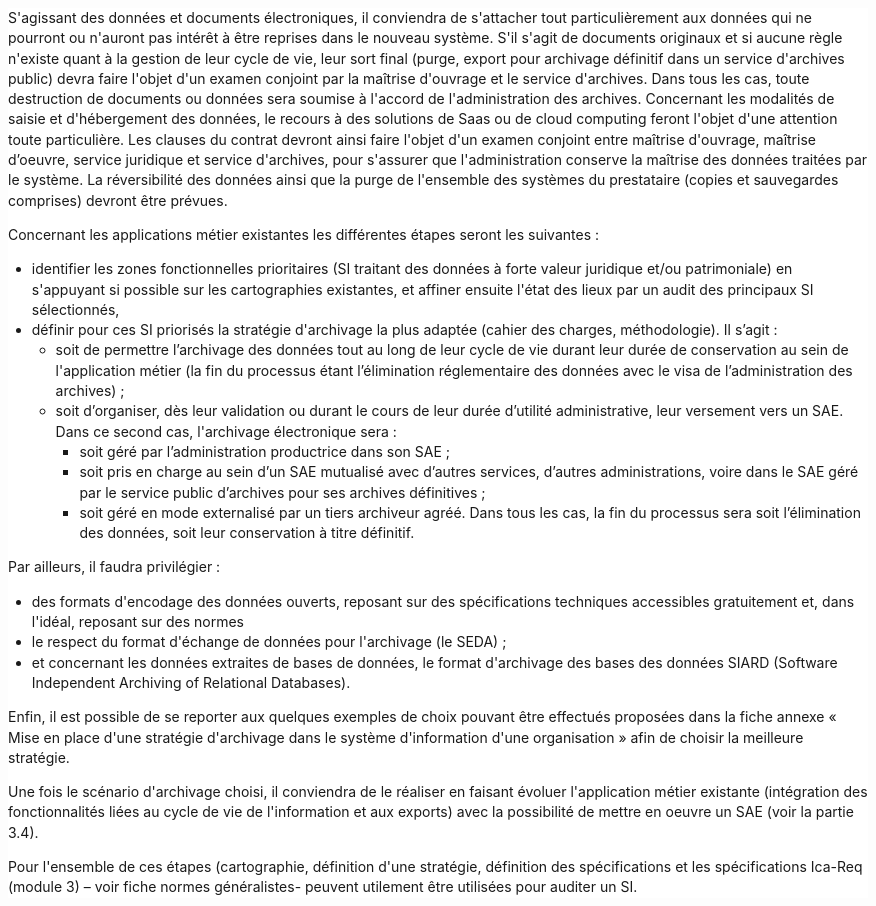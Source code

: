 S'agissant des données et documents électroniques, il conviendra de s'attacher tout particulièrement aux données qui ne pourront ou n'auront pas intérêt à être reprises dans le nouveau système. S'il s'agit de documents originaux et si aucune règle n'existe quant à la gestion de leur cycle de vie, leur sort final (purge, export pour archivage définitif dans un service d'archives public) devra faire l'objet d'un examen conjoint par la maîtrise d'ouvrage et le service d'archives.
Dans tous les cas, toute destruction de documents ou données sera soumise à l'accord de l'administration des archives.
Concernant les modalités de saisie et d'hébergement des données, le recours à des solutions de Saas ou de cloud computing feront l'objet d'une attention toute particulière. Les clauses du contrat devront ainsi faire l'objet d'un examen conjoint entre maîtrise d'ouvrage, maîtrise d’oeuvre, service juridique et service d'archives, pour s'assurer que l'administration conserve la maîtrise des données traitées par le système. La réversibilité des données ainsi que la purge de l'ensemble des systèmes du prestataire (copies et sauvegardes comprises) devront être prévues.

Concernant les applications métier existantes les différentes étapes seront les suivantes :

* identifier les zones fonctionnelles prioritaires (SI traitant des données à forte valeur juridique et/ou patrimoniale) en s'appuyant si possible sur les cartographies existantes, et affiner ensuite l'état des lieux par un audit des principaux SI sélectionnés,
* définir pour ces SI priorisés la stratégie d'archivage la plus adaptée (cahier des charges, méthodologie).
Il s’agit :
    * soit de permettre l’archivage des données tout au long de leur cycle de vie durant leur durée de conservation au sein de l'application métier (la fin du processus étant l’élimination réglementaire des données avec le visa de l’administration des archives) ;
    * soit d’organiser, dès leur validation ou durant le cours de leur durée d’utilité administrative, leur versement vers un SAE.
    Dans ce second cas, l'archivage électronique sera :
        * soit géré par l’administration productrice dans son SAE ;
        * soit pris en charge au sein d’un SAE mutualisé avec d’autres services, d’autres administrations, voire dans le SAE géré par le service public d’archives pour ses archives définitives ;
        * soit géré en mode externalisé par un tiers archiveur agréé.
Dans tous les cas, la fin du processus sera soit l’élimination des données, soit leur conservation à titre définitif.

Par ailleurs, il faudra privilégier :

* des formats d'encodage des données ouverts, reposant sur des spécifications techniques accessibles gratuitement et, dans l'idéal, reposant sur des normes 
* le respect du format d'échange de données pour l'archivage (le SEDA) ;
* et concernant les données extraites de bases de données, le format d'archivage des bases des données SIARD (Software Independent Archiving of Relational Databases).

Enfin, il est possible de se reporter aux quelques exemples de choix pouvant être effectués proposées dans la fiche annexe « Mise en place d'une stratégie d'archivage dans le système d'information d'une organisation » afin de choisir la meilleure stratégie.

Une fois le scénario d'archivage choisi, il conviendra de le réaliser en faisant évoluer l'application métier existante (intégration des fonctionnalités liées au cycle de vie de l'information et aux exports)
avec la possibilité de mettre en oeuvre un SAE (voir la partie 3.4).

Pour l'ensemble de ces étapes (cartographie, définition d'une stratégie, définition des spécifications et les spécifications Ica-Req (module 3) – voir fiche normes généralistes- peuvent utilement être utilisées pour auditer un SI.
